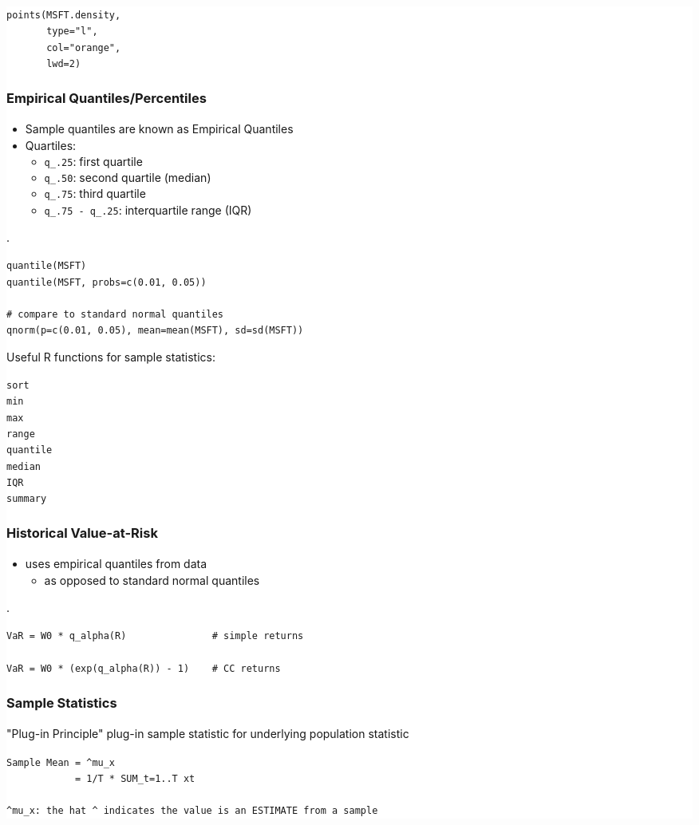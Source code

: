     points(MSFT.density,
           type="l",
           col="orange",
           lwd=2)


### <a name="eqp"></a>Empirical Quantiles/Percentiles

* Sample quantiles are known as Empirical Quantiles
* Quartiles:
    * `q_.25`: first quartile
    * `q_.50`: second quartile (median)
    * `q_.75`: third quartile
    * `q_.75 - q_.25`: interquartile range (IQR)

.

    quantile(MSFT)
    quantile(MSFT, probs=c(0.01, 0.05))

    # compare to standard normal quantiles
    qnorm(p=c(0.01, 0.05), mean=mean(MSFT), sd=sd(MSFT))

Useful R functions for sample statistics:

    sort
    min
    max
    range
    quantile
    median
    IQR
    summary

### <a name="hvar"></a>Historical Value-at-Risk

* uses empirical quantiles from data
    * as opposed to standard normal quantiles

. 

    VaR = W0 * q_alpha(R)               # simple returns

    VaR = W0 * (exp(q_alpha(R)) - 1)    # CC returns
    


### <a name="ss"></a>Sample Statistics

"Plug-in Principle" plug-in sample statistic for underlying population statistic

    Sample Mean = ^mu_x 
                = 1/T * SUM_t=1..T xt

    ^mu_x: the hat ^ indicates the value is an ESTIMATE from a sample
